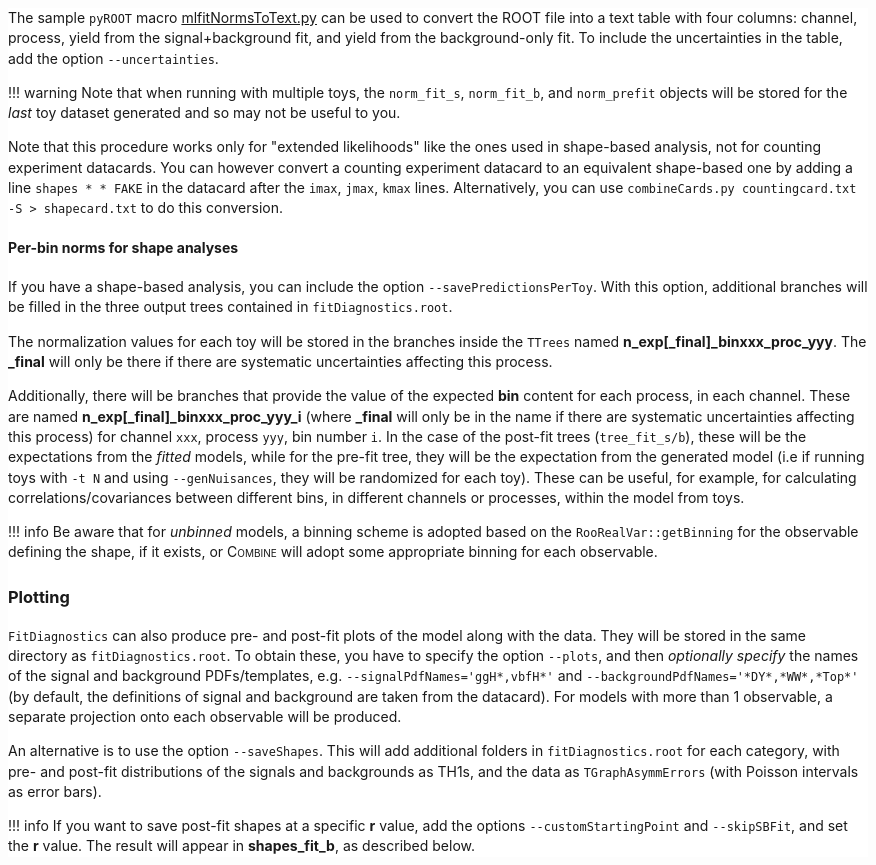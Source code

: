 The sample `pyROOT` macro [mlfitNormsToText.py](https://github.com/cms-analysis/HiggsAnalysis-CombinedLimit/blob/main/test/mlfitNormsToText.py) can be used to convert the ROOT file into a text table with four columns: channel, process, yield from the signal+background fit, and yield from the background-only fit. To include the uncertainties in the table, add the option `--uncertainties`. 


!!! warning
    Note that when running with multiple toys, the `norm_fit_s`, `norm_fit_b`, and `norm_prefit` objects will be stored for the _last_ toy dataset generated and so may not be useful to you. 

Note that this procedure works only for "extended likelihoods" like the ones used in shape-based analysis, not for counting experiment datacards. You can however convert a counting experiment datacard to an equivalent shape-based one by adding a line `shapes * * FAKE` in the datacard after the `imax`, `jmax`, `kmax` lines. Alternatively, you can use `combineCards.py countingcard.txt -S > shapecard.txt` to do this conversion. 


#### Per-bin norms for shape analyses
 
If you have a shape-based analysis, you can include the option `--savePredictionsPerToy`. With this option, additional branches will be filled in the three output trees contained in `fitDiagnostics.root`.  

The normalization values for each toy will be stored in the branches inside the `TTrees` named **n\_exp[\_final]\_binxxx\_proc\_yyy**. The **\_final** will only be there if there are systematic uncertainties affecting this process. 

Additionally, there will be branches that provide the value of the expected **bin** content for each process, in each channel. These are named **n\_exp[\_final]\_binxxx\_proc\_yyy_i** (where **\_final** will only be in the name if there are systematic uncertainties affecting this process) for channel `xxx`, process `yyy`, bin number `i`. In the case of the post-fit trees (`tree_fit_s/b`), these will be the expectations from the _fitted_ models, while for the pre-fit tree, they will be the expectation from the generated model (i.e if running toys with `-t N` and using `--genNuisances`, they will be randomized for each toy). These can be useful, for example, for calculating correlations/covariances between different bins, in different channels or processes, within the model from toys. 

!!! info
    Be aware that for *unbinned* models, a binning scheme is adopted based on the `RooRealVar::getBinning` for the observable defining the shape, if it exists, or <span style="font-variant:small-caps;">Combine</span> will adopt some appropriate binning for each observable. 


### Plotting

`FitDiagnostics` can also produce pre- and post-fit plots of the model along with the data. They will be stored in the same directory as `fitDiagnostics.root`. To obtain these, you have to specify the option `--plots`, and then *optionally specify* the names of the signal and background PDFs/templates, e.g. `--signalPdfNames='ggH*,vbfH*'` and `--backgroundPdfNames='*DY*,*WW*,*Top*'` (by default, the definitions of signal and background are taken from the datacard). For models with more than 1 observable, a separate projection onto each observable will be produced. 

An alternative is to use the option `--saveShapes`. This will add additional folders in `fitDiagnostics.root` for each category, with pre- and post-fit distributions of the signals and backgrounds as TH1s, and the data as `TGraphAsymmErrors` (with Poisson intervals as error bars).

!!! info
    If you want to save post-fit shapes at a specific **r** value, add the options `--customStartingPoint` and `--skipSBFit`, and set the **r** value. The result will appear in **shapes\_fit\_b**, as described below.
